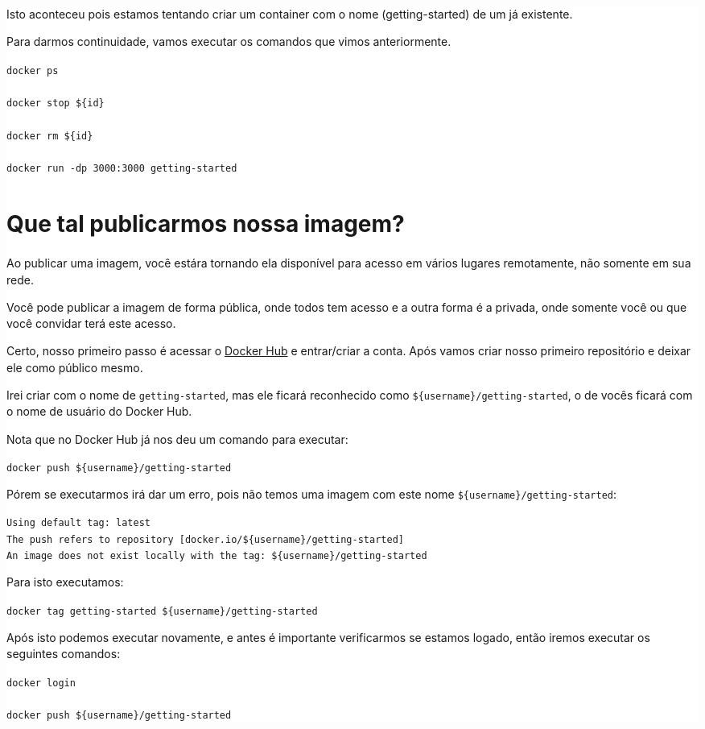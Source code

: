 Isto aconteceu pois estamos tentando criar um container com o nome (getting-started) de um já existente.

Para darmos continuidade, vamos executar os comandos que vimos anteriormente.

```shell
docker ps

docker stop ${id}

docker rm ${id}

docker run -dp 3000:3000 getting-started
```

# Que tal publicarmos nossa imagem?

Ao publicar uma imagem, você estára tornando ela disponível para acesso em vários lugares remotamente, não somente em sua rede.

Você pode publicar a imagem de forma pública, onde todos tem acesso e a outra forma é a privada, onde somente você ou que você convidar terá este acesso.

Certo, nosso primeiro passo é acessar o [Docker Hub](https://hub.docker.com/) e entrar/criar a conta. Após vamos criar nosso primeiro repositório e deixar ele como público mesmo.

Irei criar com o nome de ```getting-started```, mas ele ficará reconhecido como ```${username}/getting-started```, o de vocês ficará com o nome de usuário do Docker Hub.

Nota que no Docker Hub já nos deu um comando para executar:

```shell
docker push ${username}/getting-started
```

Pórem se executarmos irá dar um erro, pois não temos uma imagem com este nome ```${username}/getting-started```:

```shell
Using default tag: latest
The push refers to repository [docker.io/${username}/getting-started]
An image does not exist locally with the tag: ${username}/getting-started
```

Para isto executamos:

```shell
docker tag getting-started ${username}/getting-started
```

Após isto podemos executar novamente, e antes é importante verificarmos se estamos logado, então iremos executar os seguintes comandos:

```shell
docker login

docker push ${username}/getting-started
```
